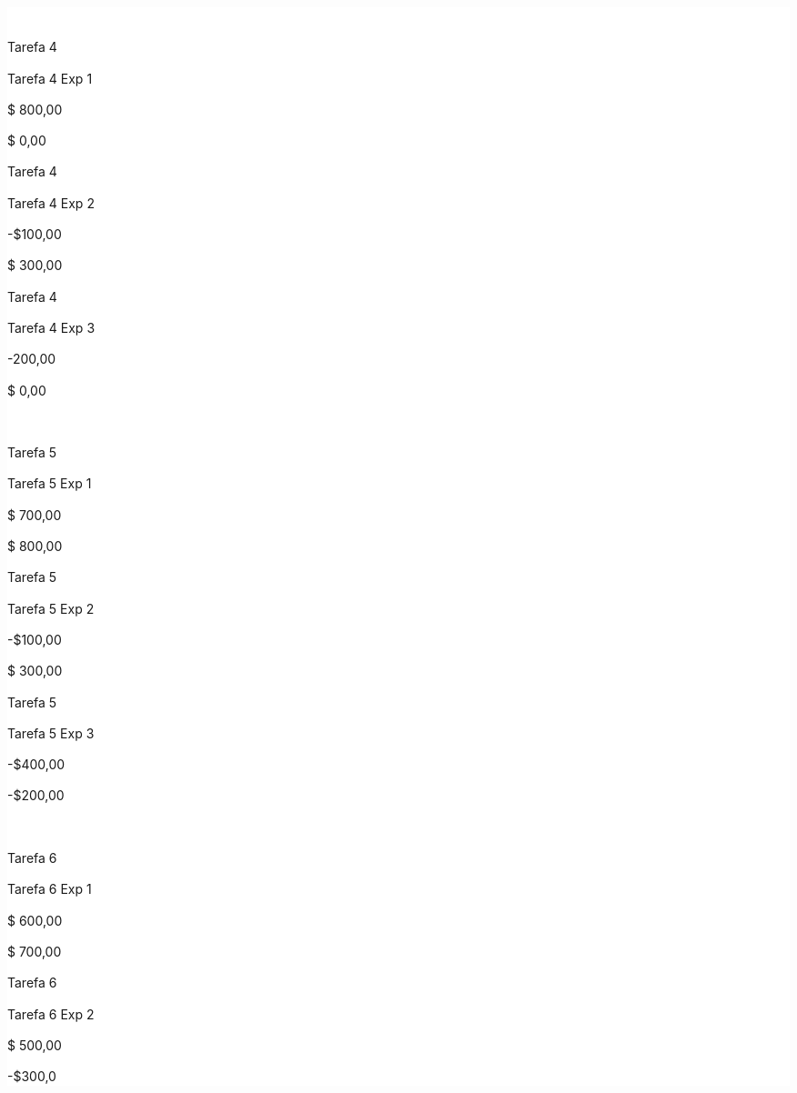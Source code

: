    <td> </td> 
  </tr> 
  <tr> 
   <td> <p>Tarefa 4</p> </td> 
   <td> <p>Tarefa 4 Exp 1</p> </td> 
   <td> <p>$ 800,00</p> </td> 
   <td> <p>$ 0,00</p> </td> 
  </tr> 
  <tr> 
   <td> <p>Tarefa 4</p> </td> 
   <td> <p>Tarefa 4 Exp 2</p> </td> 
   <td> <p>-$100,00</p> </td> 
   <td> <p>$ 300,00</p> </td> 
  </tr> 
  <tr> 
   <td> <p>Tarefa 4 </p> </td> 
   <td> <p>Tarefa 4 Exp 3</p> </td> 
   <td> <p>-200,00</p> </td> 
   <td> <p>$ 0,00</p> </td> 
  </tr> 
  <tr> 
   <td> </td> 
   <td> </td> 
   <td> </td> 
   <td> </td> 
  </tr> 
  <tr> 
   <td> <p>Tarefa 5</p> </td> 
   <td> <p>Tarefa 5 Exp 1</p> </td> 
   <td> <p>$ 700,00</p> </td> 
   <td> <p>$ 800,00</p> </td> 
  </tr> 
  <tr> 
   <td> <p>Tarefa 5</p> </td> 
   <td> <p>Tarefa 5 Exp 2</p> </td> 
   <td> <p>-$100,00</p> </td> 
   <td> <p>$ 300,00</p> </td> 
  </tr> 
  <tr> 
   <td> <p>Tarefa 5</p> </td> 
   <td> <p>Tarefa 5 Exp 3</p> </td> 
   <td> <p>-$400,00</p> </td> 
   <td> <p>-$200,00</p> </td> 
  </tr> 
  <tr> 
   <td> </td> 
   <td> </td> 
   <td> </td> 
   <td> </td> 
  </tr> 
  <tr> 
   <td> <p>Tarefa 6</p> </td> 
   <td> <p>Tarefa 6 Exp 1</p> </td> 
   <td> <p>$ 600,00</p> </td> 
   <td> <p>$ 700,00</p> </td> 
  </tr> 
  <tr> 
   <td> <p>Tarefa 6</p> </td> 
   <td> <p>Tarefa 6 Exp 2</p> </td> 
   <td> <p>$ 500,00</p> </td> 
   <td> <p>-$300,0</p> </td> 
  </tr> 
 </tbody> 
</table>
